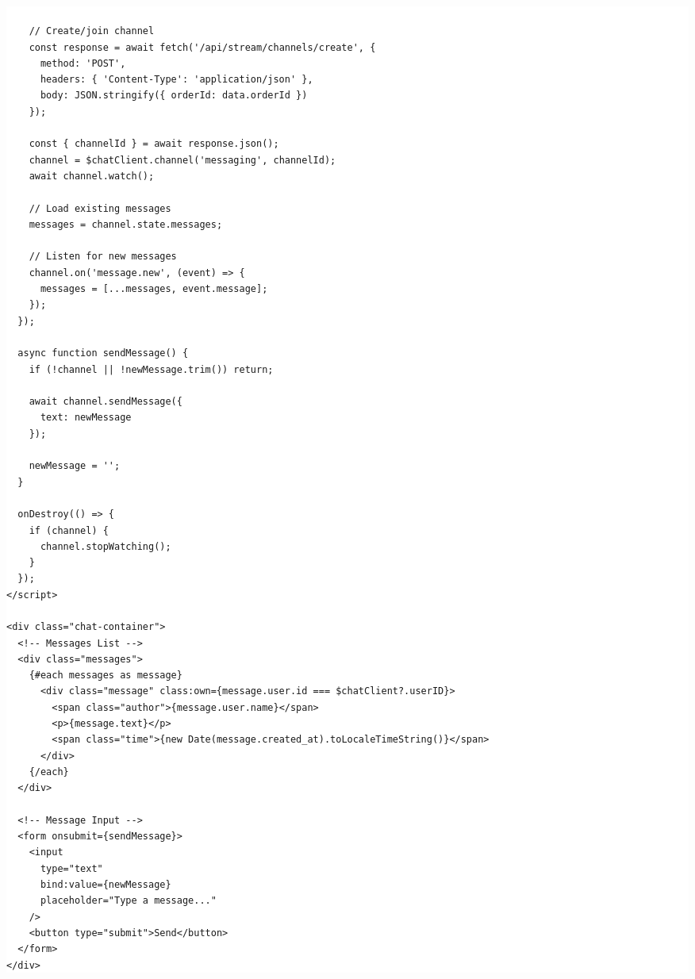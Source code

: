 ```svelte

    // Create/join channel
    const response = await fetch('/api/stream/channels/create', {
      method: 'POST',
      headers: { 'Content-Type': 'application/json' },
      body: JSON.stringify({ orderId: data.orderId })
    });

    const { channelId } = await response.json();
    channel = $chatClient.channel('messaging', channelId);
    await channel.watch();

    // Load existing messages
    messages = channel.state.messages;

    // Listen for new messages
    channel.on('message.new', (event) => {
      messages = [...messages, event.message];
    });
  });

  async function sendMessage() {
    if (!channel || !newMessage.trim()) return;

    await channel.sendMessage({
      text: newMessage
    });

    newMessage = '';
  }

  onDestroy(() => {
    if (channel) {
      channel.stopWatching();
    }
  });
</script>

<div class="chat-container">
  <!-- Messages List -->
  <div class="messages">
    {#each messages as message}
      <div class="message" class:own={message.user.id === $chatClient?.userID}>
        <span class="author">{message.user.name}</span>
        <p>{message.text}</p>
        <span class="time">{new Date(message.created_at).toLocaleTimeString()}</span>
      </div>
    {/each}
  </div>

  <!-- Message Input -->
  <form onsubmit={sendMessage}>
    <input
      type="text"
      bind:value={newMessage}
      placeholder="Type a message..."
    />
    <button type="submit">Send</button>
  </form>
</div>
```
